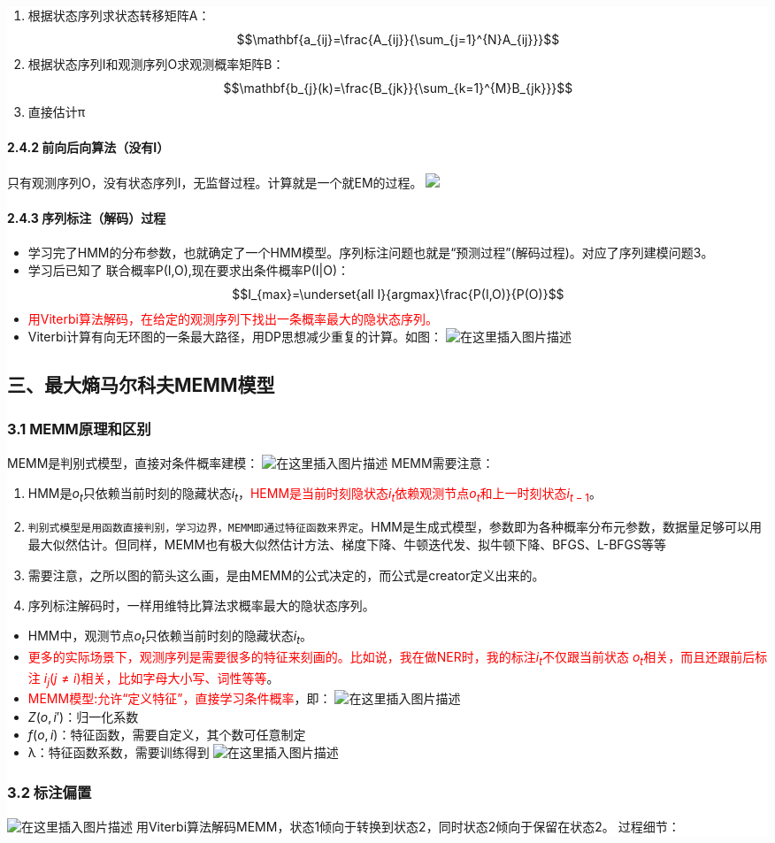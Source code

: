1. 根据状态序列求状态转移矩阵A：
$$\mathbf{a_{ij}=\frac{A_{ij}}{\sum_{j=1}^{N}A_{ij}}}$$
2. 根据状态序列I和观测序列O求观测概率矩阵B：
$$\mathbf{b_{j}(k)=\frac{B_{jk}}{\sum_{k=1}^{M}B_{jk}}}$$
3. 直接估计π

#### 2.4.2 前向后向算法（没有I）

只有观测序列O，没有状态序列I，无监督过程。计算就是一个就EM的过程。
![](https://i-blog.csdnimg.cn/blog_migrate/710591003da25e671e70f3d9c0ba2405.png)

#### 2.4.3 序列标注（解码）过程

- 学习完了HMM的分布参数，也就确定了一个HMM模型。序列标注问题也就是“预测过程”(解码过程)。对应了序列建模问题3。
- 学习后已知了 联合概率P(I,O),现在要求出条件概率P(I|O)：
$$I_{max}=\underset{all I}{argmax}\frac{P(I,O)}{P(O)}$$
- <font color='red'>用Viterbi算法解码，在给定的观测序列下找出一条概率最大的隐状态序列。</font>
- Viterbi计算有向无环图的一条最大路径，用DP思想减少重复的计算。如图：
![在这里插入图片描述](https://i-blog.csdnimg.cn/blog_migrate/978ee00019cd3544a528aef8d90a94b6.png)

## 三、最大熵马尔科夫MEMM模型

### 3.1 MEMM原理和区别

MEMM是判别式模型，直接对条件概率建模：
![在这里插入图片描述](https://i-blog.csdnimg.cn/blog_migrate/4d8dc5968c0c5a1acfb732358156d262.png)
MEMM需要注意：

1. HMM是$o_t$只依赖当前时刻的隐藏状态$i_t$，<font color='red'>HEMM是当前时刻隐状态$i_t$依赖观测节点$o_t$和上一时刻状态$i_{t-1}$</font>。

2. `判别式模型是用函数直接判别，学习边界，MEMM即通过特征函数来界定`。HMM是生成式模型，参数即为各种概率分布元参数，数据量足够可以用最大似然估计。但同样，MEMM也有极大似然估计方法、梯度下降、牛顿迭代发、拟牛顿下降、BFGS、L-BFGS等等
3. 需要注意，之所以图的箭头这么画，是由MEMM的公式决定的，而公式是creator定义出来的。
4. 序列标注解码时，一样用维特比算法求概率最大的隐状态序列。

- HMM中，观测节点$o_t$只依赖当前时刻的隐藏状态$i_t$。
- <font color='red'>更多的实际场景下，观测序列是需要很多的特征来刻画的。比如说，我在做NER时，我的标注$i_t$不仅跟当前状态 $o_t$相关，而且还跟前后标注 $i_{j}(j≠i)$相关，比如字母大小写、词性等等</font>。
- <font color='red'>MEMM模型:允许“定义特征”，直接学习条件概率</font>，即：
![在这里插入图片描述](https://i-blog.csdnimg.cn/blog_migrate/b42975b5247516f74043555afca706a4.png)
- $Z(o,i{}')$：归一化系数
- $f(o,i)$：特征函数，需要自定义，其个数可任意制定
- λ：特征函数系数，需要训练得到
![在这里插入图片描述](https://i-blog.csdnimg.cn/blog_migrate/3f1c4c5ce2480a3ef5690da4fbf245c4.png)

### 3.2 标注偏置

![在这里插入图片描述](https://i-blog.csdnimg.cn/blog_migrate/8aa348f4d17be8c452c1139d29234034.png)
用Viterbi算法解码MEMM，状态1倾向于转换到状态2，同时状态2倾向于保留在状态2。 过程细节：
